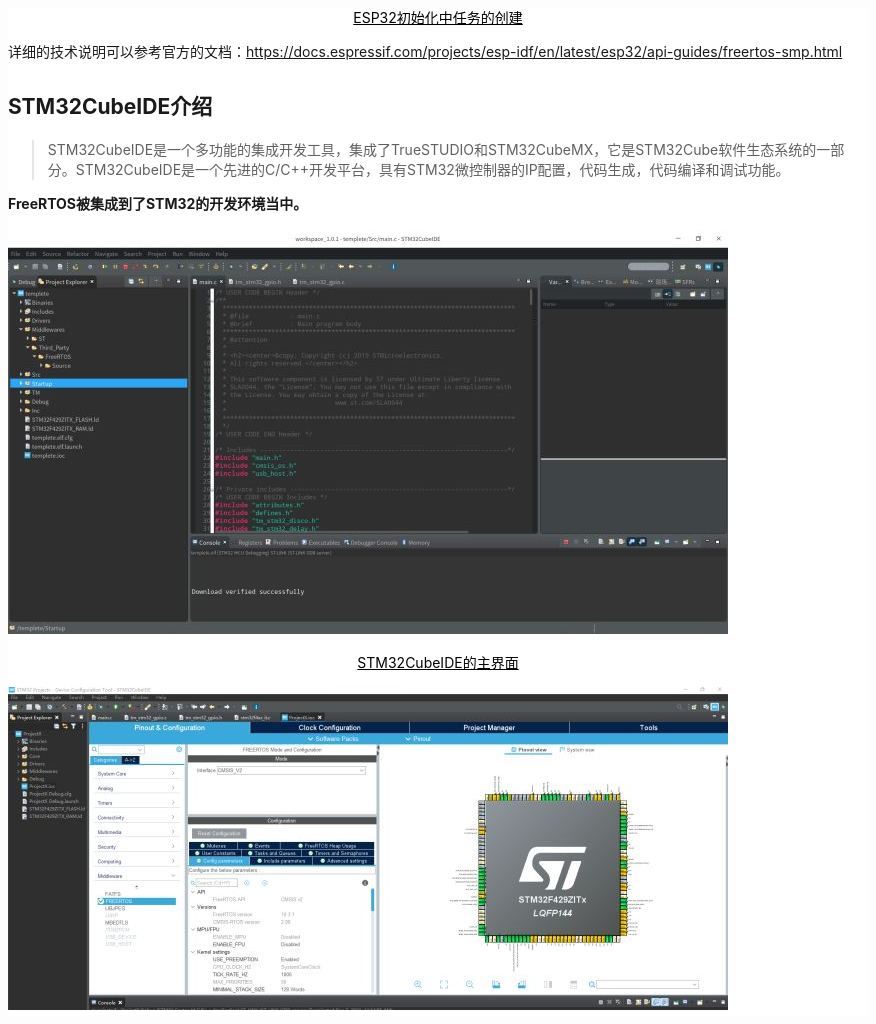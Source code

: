 <center style="font-size:14px;color:#000;text-decoration:underline">ESP32初始化中任务的创建</center> 

详细的技术说明可以参考官方的文档：https://docs.espressif.com/projects/esp-idf/en/latest/esp32/api-guides/freertos-smp.html

## STM32CubeIDE介绍

> STM32CubeIDE是一个多功能的集成开发工具，集成了TrueSTUDIO和STM32CubeMX，它是STM32Cube软件生态系统的一部分。STM32CubeIDE是一个先进的C/C++开发平台，具有STM32微控制器的IP配置，代码生成，代码编译和调试功能。

**FreeRTOS被集成到了STM32的开发环境当中。**

![v2-9f248fe33d4bcfafaa31294860b31869_720w](image/v2-9f248fe33d4bcfafaa31294860b31869_720w.jpg)

<center style="font-size:14px;color:#000;text-decoration:underline">STM32CubeIDE的主界面</center> 

![v2-db2f3f32b039498cdd6edea92630cee8_720w](image/v2-db2f3f32b039498cdd6edea92630cee8_720w.jpg)
